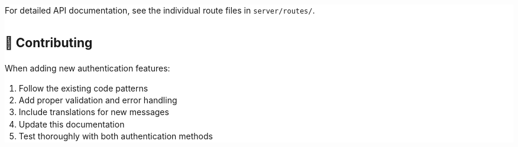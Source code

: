 For detailed API documentation, see the individual route files in `server/routes/`.

## 🤝 Contributing

When adding new authentication features:
1. Follow the existing code patterns
2. Add proper validation and error handling
3. Include translations for new messages
4. Update this documentation
5. Test thoroughly with both authentication methods
